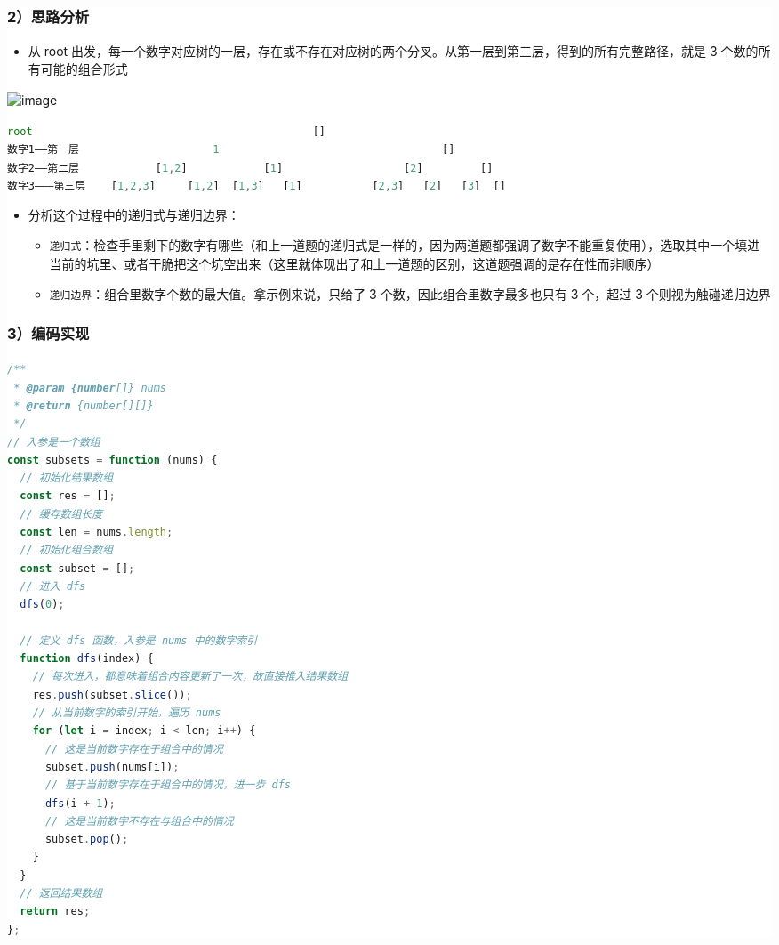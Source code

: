 ### 2）思路分析

- 从 root 出发，每一个数字对应树的一层，存在或不存在对应树的两个分叉。从第一层到第三层，得到的所有完整路径，就是 3 个数的所有可能的组合形式

![image](images/core/41.png)

```js
root                                            []
数字1——第一层                     1                                   []
数字2——第二层            [1,2]            [1]                   [2]         []
数字3———第三层    [1,2,3]     [1,2]  [1,3]   [1]           [2,3]   [2]   [3]  []

```

- 分析这个过程中的递归式与递归边界：

  - `递归式`：检查手里剩下的数字有哪些（和上一道题的递归式是一样的，因为两道题都强调了数字不能重复使用），选取其中一个填进当前的坑里、或者干脆把这个坑空出来（这里就体现出了和上一道题的区别，这道题强调的是存在性而非顺序）

  - `递归边界`：组合里数字个数的最大值。拿示例来说，只给了 3 个数，因此组合里数字最多也只有 3 个，超过 3 个则视为触碰递归边界

### 3）编码实现

```js
/**
 * @param {number[]} nums
 * @return {number[][]}
 */
// 入参是一个数组
const subsets = function (nums) {
  // 初始化结果数组
  const res = [];
  // 缓存数组长度
  const len = nums.length;
  // 初始化组合数组
  const subset = [];
  // 进入 dfs
  dfs(0);

  // 定义 dfs 函数，入参是 nums 中的数字索引
  function dfs(index) {
    // 每次进入，都意味着组合内容更新了一次，故直接推入结果数组
    res.push(subset.slice());
    // 从当前数字的索引开始，遍历 nums
    for (let i = index; i < len; i++) {
      // 这是当前数字存在于组合中的情况
      subset.push(nums[i]);
      // 基于当前数字存在于组合中的情况，进一步 dfs
      dfs(i + 1);
      // 这是当前数字不存在与组合中的情况
      subset.pop();
    }
  }
  // 返回结果数组
  return res;
};
```
